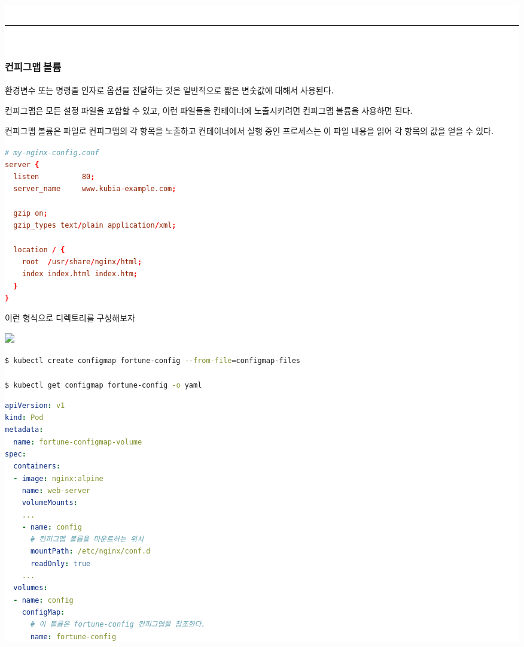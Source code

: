 ```yaml
```

<br>

---

<br>

### 컨피그맵 볼륨

환경변수 또는 명령줄 인자로 옵션을 전달하는 것은 일반적으로 짧은 변숫값에 대해서 사용된다.

컨피그맵은 모든 설정 파일을 포함할 수 있고, 이런 파일들을 컨테이너에 노출시키려면 컨피그맵 볼륨을 사용하면 된다.

컨피그맵 볼륨은 파일로 컨피그맵의 각 항목을 노출하고 컨테이너에서 실행 중인 프로세스는 이 파일 내용을 읽어 각 항목의 값을 얻을 수 있다.

```conf
# my-nginx-config.conf
server {
  listen          80;
  server_name     www.kubia-example.com;

  gzip on;
  gzip_types text/plain application/xml;

  location / {
    root  /usr/share/nginx/html;
    index index.html index.htm;
  }
}
```

이런 형식으로 디렉토리를 구성해보자

<img src="https://user-images.githubusercontent.com/37579681/115952173-80e51c80-a51f-11eb-8613-fcec0ab65ad8.jpeg">

```bash
$ kubectl create configmap fortune-config --from-file=configmap-files

$ kubectl get configmap fortune-config -o yaml
```

```yaml
apiVersion: v1
kind: Pod
metadata:
  name: fortune-configmap-volume
spec:
  containers:
  - image: nginx:alpine
    name: web-server
    volumeMounts:
    ...
    - name: config
      # 컨피그맵 볼륨을 마운트하는 위치
      mountPath: /etc/nginx/conf.d
      readOnly: true
    ...
  volumes: 
  - name: config
    configMap:
      # 이 볼륨은 fortune-config 컨피그맵을 참조한다.
      name: fortune-config
```
